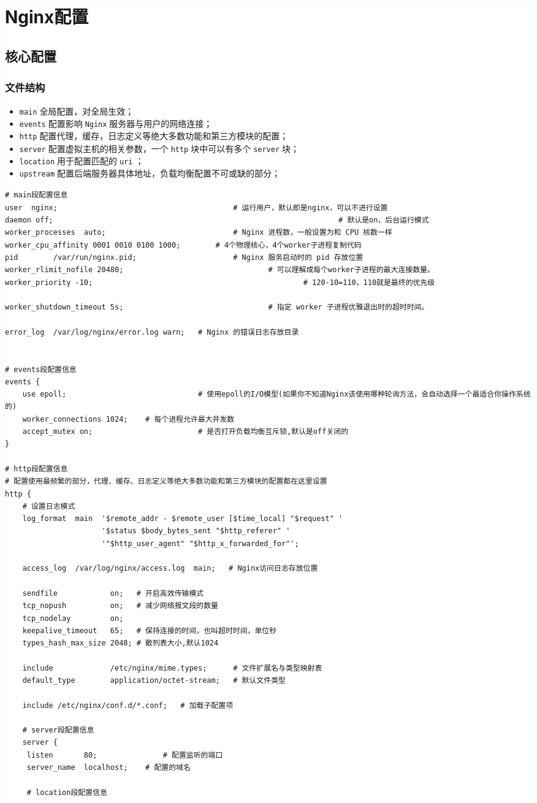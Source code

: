 # Nginx配置

## 核心配置

### 文件结构

- `main` 全局配置，对全局生效；
- `events` 配置影响 `Nginx` 服务器与用户的网络连接；
- `http` 配置代理，缓存，日志定义等绝大多数功能和第三方模块的配置；
- `server` 配置虚拟主机的相关参数，一个 `http` 块中可以有多个 `server` 块；
- `location` 用于配置匹配的 `uri` ；
- `upstream` 配置后端服务器具体地址，负载均衡配置不可或缺的部分；

```
# main段配置信息
user  nginx;                        				# 运行用户，默认即是nginx，可以不进行设置
daemon off; 																# 默认是on，后台运行模式
worker_processes  auto;             				# Nginx 进程数，一般设置为和 CPU 核数一样
worker_cpu_affinity 0001 0010 0100 1000; 		# 4个物理核心，4个worker子进程复制代码
pid        /var/run/nginx.pid;      				# Nginx 服务启动时的 pid 存放位置
worker_rlimit_nofile 20480; 								# 可以理解成每个worker子进程的最大连接数量。
worker_priority -10; 												# 120-10=110，110就是最终的优先级

worker_shutdown_timeout 5s;									# 指定 worker 子进程优雅退出时的超时时间。

error_log  /var/log/nginx/error.log warn;   # Nginx 的错误日志存放目录


# events段配置信息
events {
    use epoll;     							# 使用epoll的I/O模型(如果你不知道Nginx该使用哪种轮询方法，会自动选择一个最适合你操作系统的)
    worker_connections 1024;   	# 每个进程允许最大并发数
    accept_mutex on;						# 是否打开负载均衡互斥锁,默认是off关闭的
}

# http段配置信息
# 配置使用最频繁的部分，代理、缓存、日志定义等绝大多数功能和第三方模块的配置都在这里设置
http {
    # 设置日志模式
    log_format  main  '$remote_addr - $remote_user [$time_local] "$request" '
                      '$status $body_bytes_sent "$http_referer" '
                      '"$http_user_agent" "$http_x_forwarded_for"';

    access_log  /var/log/nginx/access.log  main;   # Nginx访问日志存放位置

    sendfile            on;   # 开启高效传输模式
    tcp_nopush          on;   # 减少网络报文段的数量
    tcp_nodelay         on;
    keepalive_timeout   65;   # 保持连接的时间，也叫超时时间，单位秒
    types_hash_max_size 2048; # 散列表大小,默认1024

    include             /etc/nginx/mime.types;      # 文件扩展名与类型映射表
    default_type        application/octet-stream;   # 默认文件类型

    include /etc/nginx/conf.d/*.conf;   # 加载子配置项

    # server段配置信息
    server {
     listen       80;       		# 配置监听的端口
     server_name  localhost;    # 配置的域名

     # location段配置信息
```